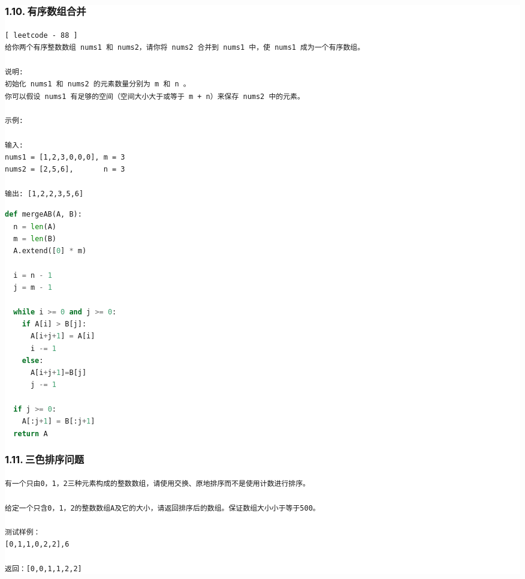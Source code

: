 ### 1.10. 有序数组合并 

```
[ leetcode - 88 ]
给你两个有序整数数组 nums1 和 nums2，请你将 nums2 合并到 nums1 中，使 nums1 成为一个有序数组。

说明:
初始化 nums1 和 nums2 的元素数量分别为 m 和 n 。
你可以假设 nums1 有足够的空间（空间大小大于或等于 m + n）来保存 nums2 中的元素。

示例:

输入:
nums1 = [1,2,3,0,0,0], m = 3
nums2 = [2,5,6],       n = 3

输出: [1,2,2,3,5,6]

```
```python
def mergeAB(A, B):
  n = len(A)
  m = len(B)
  A.extend([0] * m)
  
  i = n - 1
  j = m - 1
  
  while i >= 0 and j >= 0:
    if A[i] > B[j]:
      A[i+j+1] = A[i]
      i -= 1
    else:
      A[i+j+1]=B[j]
      j -= 1
      
  if j >= 0:
    A[:j+1] = B[:j+1]
  return A
```

### 1.11. 三色排序问题
```
有一个只由0，1，2三种元素构成的整数数组，请使用交换、原地排序而不是使用计数进行排序。

给定一个只含0，1，2的整数数组A及它的大小，请返回排序后的数组。保证数组大小小于等于500。

测试样例：
[0,1,1,0,2,2],6

返回：[0,0,1,1,2,2]
```
